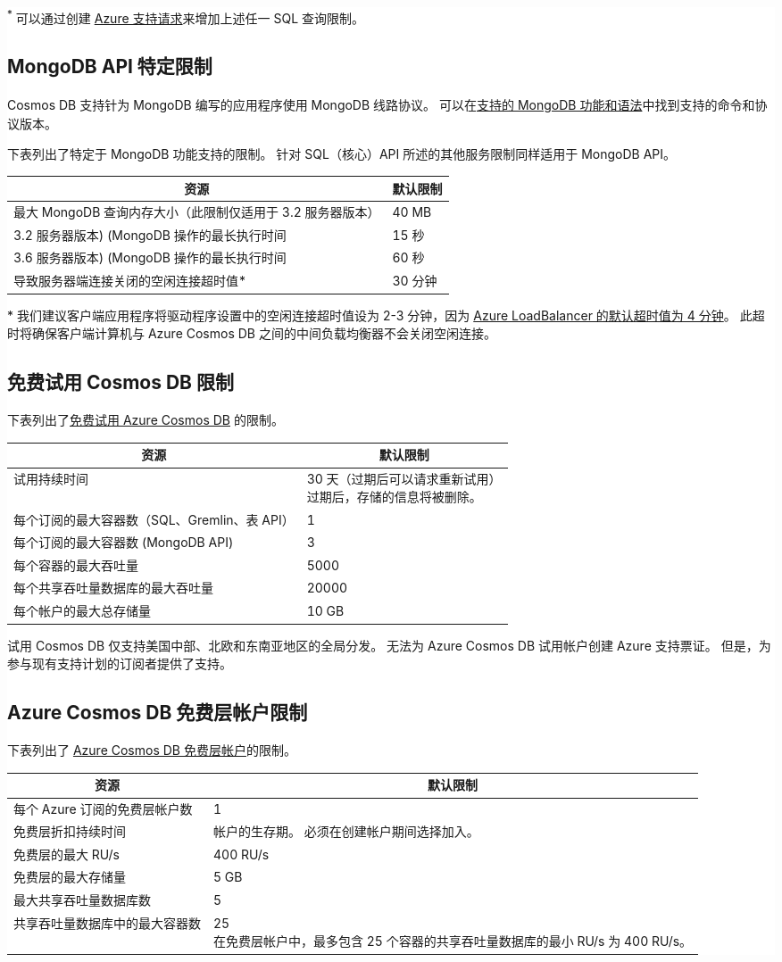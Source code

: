 <sup>*</sup> 可以通过创建 [Azure 支持请求](create-support-request-quota-increase.md)来增加上述任一 SQL 查询限制。

## <a name="mongodb-api-specific-limits"></a>MongoDB API 特定限制

Cosmos DB 支持针为 MongoDB 编写的应用程序使用 MongoDB 线路协议。 可以在[支持的 MongoDB 功能和语法](mongodb-feature-support.md)中找到支持的命令和协议版本。

下表列出了特定于 MongoDB 功能支持的限制。 针对 SQL（核心）API 所述的其他服务限制同样适用于 MongoDB API。

| 资源 | 默认限制 |
| --- | --- |
| 最大 MongoDB 查询内存大小（此限制仅适用于 3.2 服务器版本） | 40 MB |
|3.2 服务器版本)  (MongoDB 操作的最长执行时间| 15 秒|
|3.6 服务器版本)  (MongoDB 操作的最长执行时间| 60 秒|
| 导致服务器端连接关闭的空闲连接超时值* | 30 分钟 |

\* 我们建议客户端应用程序将驱动程序设置中的空闲连接超时值设为 2-3 分钟，因为 [Azure LoadBalancer 的默认超时值为 4 分钟](../load-balancer/load-balancer-tcp-idle-timeout.md)。  此超时将确保客户端计算机与 Azure Cosmos DB 之间的中间负载均衡器不会关闭空闲连接。

## <a name="try-cosmos-db-free-limits"></a>免费试用 Cosmos DB 限制

下表列出了[免费试用 Azure Cosmos DB](https://azure.microsoft.com/try/cosmosdb/) 的限制。

| 资源 | 默认限制 |
| --- | --- |
| 试用持续时间 | 30 天（过期后可以请求重新试用） <br> 过期后，存储的信息将被删除。 |
| 每个订阅的最大容器数（SQL、Gremlin、表 API） | 1 |
| 每个订阅的最大容器数 (MongoDB API) | 3 |
| 每个容器的最大吞吐量 | 5000 |
| 每个共享吞吐量数据库的最大吞吐量 | 20000 |
| 每个帐户的最大总存储量 | 10 GB |

试用 Cosmos DB 仅支持美国中部、北欧和东南亚地区的全局分发。 无法为 Azure Cosmos DB 试用帐户创建 Azure 支持票证。 但是，为参与现有支持计划的订阅者提供了支持。

## <a name="azure-cosmos-db-free-tier-account-limits"></a>Azure Cosmos DB 免费层帐户限制

下表列出了 [Azure Cosmos DB 免费层帐户](optimize-dev-test.md#azure-cosmos-db-free-tier)的限制。

| 资源 | 默认限制 |
| --- | --- |
| 每个 Azure 订阅的免费层帐户数 | 1 |
| 免费层折扣持续时间 | 帐户的生存期。 必须在创建帐户期间选择加入。 |
| 免费层的最大 RU/s | 400 RU/s |
| 免费层的最大存储量 | 5 GB |
| 最大共享吞吐量数据库数 | 5 |
| 共享吞吐量数据库中的最大容器数 | 25 <br>在免费层帐户中，最多包含 25 个容器的共享吞吐量数据库的最小 RU/s 为 400 RU/s。 |
